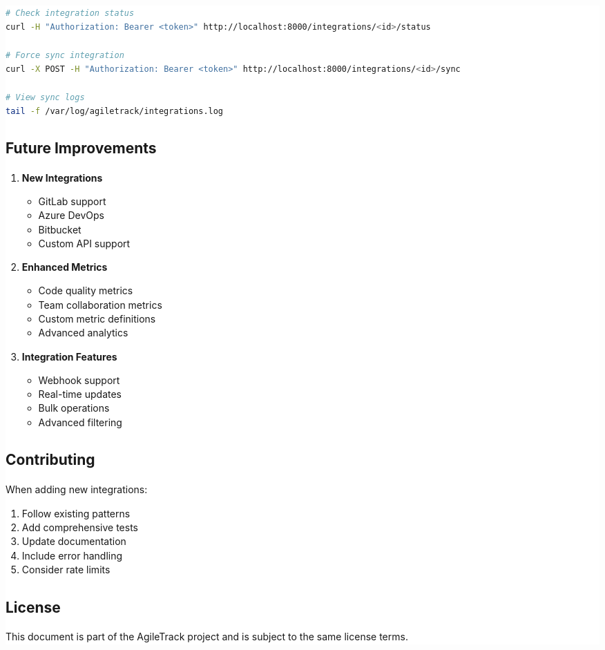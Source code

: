 ```bash
# Check integration status
curl -H "Authorization: Bearer <token>" http://localhost:8000/integrations/<id>/status

# Force sync integration
curl -X POST -H "Authorization: Bearer <token>" http://localhost:8000/integrations/<id>/sync

# View sync logs
tail -f /var/log/agiletrack/integrations.log
```

## Future Improvements

1. **New Integrations**
   - GitLab support
   - Azure DevOps
   - Bitbucket
   - Custom API support

2. **Enhanced Metrics**
   - Code quality metrics
   - Team collaboration metrics
   - Custom metric definitions
   - Advanced analytics

3. **Integration Features**
   - Webhook support
   - Real-time updates
   - Bulk operations
   - Advanced filtering

## Contributing

When adding new integrations:

1. Follow existing patterns
2. Add comprehensive tests
3. Update documentation
4. Include error handling
5. Consider rate limits

## License

This document is part of the AgileTrack project and is subject to the same license terms. 